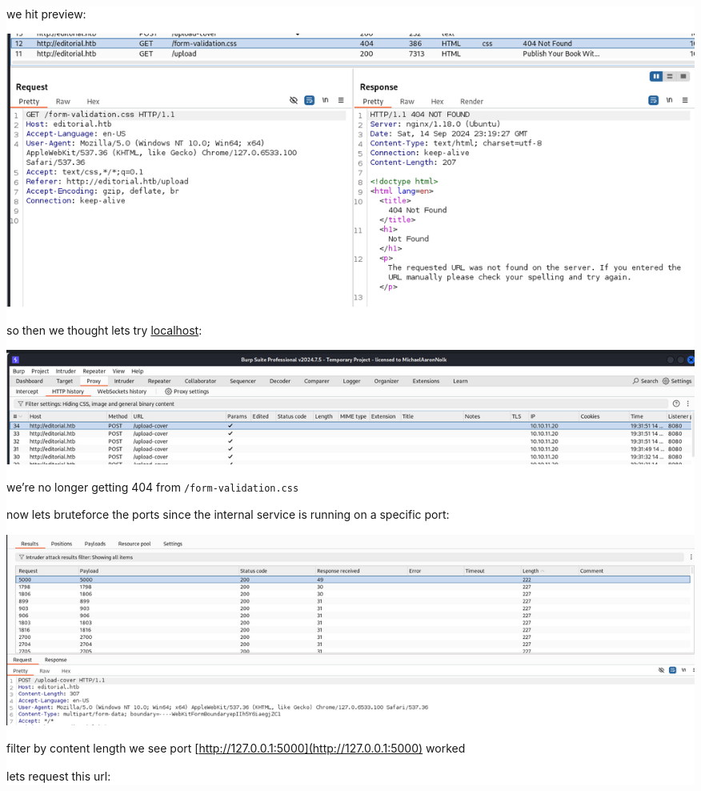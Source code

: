 we hit preview: 

![image.png](Editorial%2061ea69df65744474baa89705bcaccb4e/image%204.png)

so then we thought lets try [localhost](http://localhost): 

![image.png](Editorial%2061ea69df65744474baa89705bcaccb4e/image%205.png)

we’re no longer getting 404 from `/form-validation.css`  

now lets bruteforce the ports since the internal service is running on a specific port: 

![image.png](Editorial%2061ea69df65744474baa89705bcaccb4e/image%206.png)

filter by content length we see port [http://127.0.0.1:5000](http://127.0.0.1:5000) worked 

lets request this url: 
